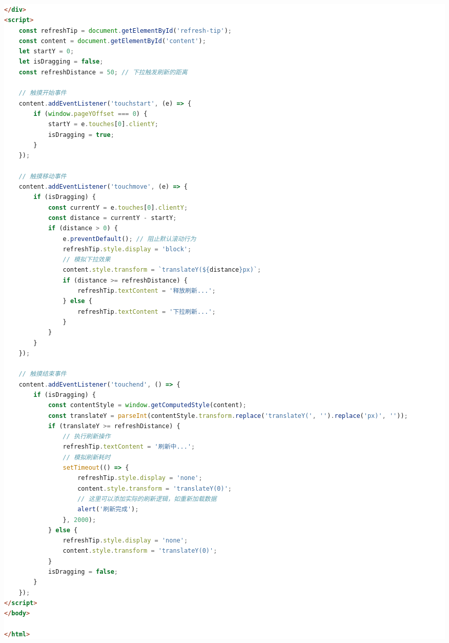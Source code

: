```html
</div>
<script>
    const refreshTip = document.getElementById('refresh-tip');
    const content = document.getElementById('content');
    let startY = 0;
    let isDragging = false;
    const refreshDistance = 50; // 下拉触发刷新的距离

    // 触摸开始事件
    content.addEventListener('touchstart', (e) => {
        if (window.pageYOffset === 0) {
            startY = e.touches[0].clientY;
            isDragging = true;
        }
    });

    // 触摸移动事件
    content.addEventListener('touchmove', (e) => {
        if (isDragging) {
            const currentY = e.touches[0].clientY;
            const distance = currentY - startY;
            if (distance > 0) {
                e.preventDefault(); // 阻止默认滚动行为
                refreshTip.style.display = 'block';
                // 模拟下拉效果
                content.style.transform = `translateY(${distance}px)`;
                if (distance >= refreshDistance) {
                    refreshTip.textContent = '释放刷新...';
                } else {
                    refreshTip.textContent = '下拉刷新...';
                }
            }
        }
    });

    // 触摸结束事件
    content.addEventListener('touchend', () => {
        if (isDragging) {
            const contentStyle = window.getComputedStyle(content);
            const translateY = parseInt(contentStyle.transform.replace('translateY(', '').replace('px)', ''));
            if (translateY >= refreshDistance) {
                // 执行刷新操作
                refreshTip.textContent = '刷新中...';
                // 模拟刷新耗时
                setTimeout(() => {
                    refreshTip.style.display = 'none';
                    content.style.transform = 'translateY(0)';
                    // 这里可以添加实际的刷新逻辑，如重新加载数据
                    alert('刷新完成');
                }, 2000);
            } else {
                refreshTip.style.display = 'none';
                content.style.transform = 'translateY(0)';
            }
            isDragging = false;
        }
    });
</script>
</body>

</html>
```